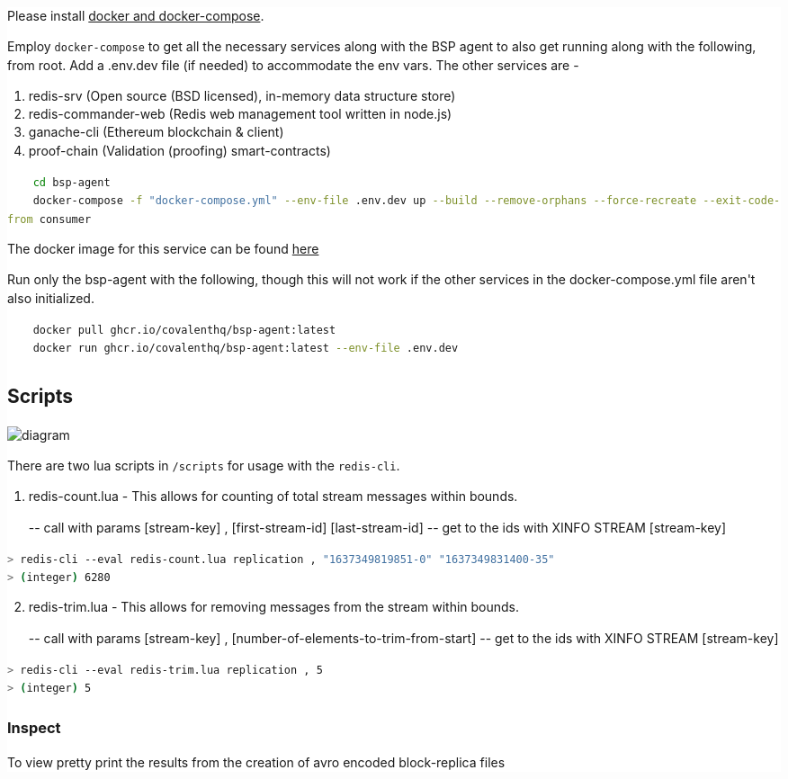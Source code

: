 Please install [docker and docker-compose](https://docs.docker.com/compose/install/).

Employ `docker-compose` to get all the necessary services along with the BSP agent to also get running along with the following, from root. Add a .env.dev file (if needed) to accommodate the env vars. The other services are -

1. redis-srv (Open source (BSD licensed), in-memory data structure store)
1. redis-commander-web (Redis web management tool written in node.js)
1. ganache-cli (Ethereum blockchain & client)
1. proof-chain (Validation (proofing) smart-contracts)

```bash
    cd bsp-agent
    docker-compose -f "docker-compose.yml" --env-file .env.dev up --build --remove-orphans --force-recreate --exit-code-from consumer
```

The docker image for this service can be found [here](https://github.com/covalenthq/bsp-agent/pkgs/container/bsp-agent)

Run only the bsp-agent with the following, though this will not work if the other services in the docker-compose.yml file aren't also initialized.

```bash
    docker pull ghcr.io/covalenthq/bsp-agent:latest
    docker run ghcr.io/covalenthq/bsp-agent:latest --env-file .env.dev
```

## <span id="scripts">Scripts</span>

![diagram](./docs/wow.jpeg)

There are two lua scripts in `/scripts` for usage with the `redis-cli`.

1. redis-count.lua - This allows for counting of total stream messages within bounds.

    -- call with params [stream-key] , [first-stream-id] [last-stream-id]
    -- get to the ids with XINFO STREAM [stream-key]

```bash
> redis-cli --eval redis-count.lua replication , "1637349819851-0" "1637349831400-35"
> (integer) 6280
```

2. redis-trim.lua - This allows for removing messages from the stream within bounds.

    -- call with params [stream-key] , [number-of-elements-to-trim-from-start]
    -- get to the ids with XINFO STREAM [stream-key]

```bash
> redis-cli --eval redis-trim.lua replication , 5 
> (integer) 5
```

### <span id="inspect">Inspect</span>

To view pretty print the results from the creation of avro encoded block-replica files
